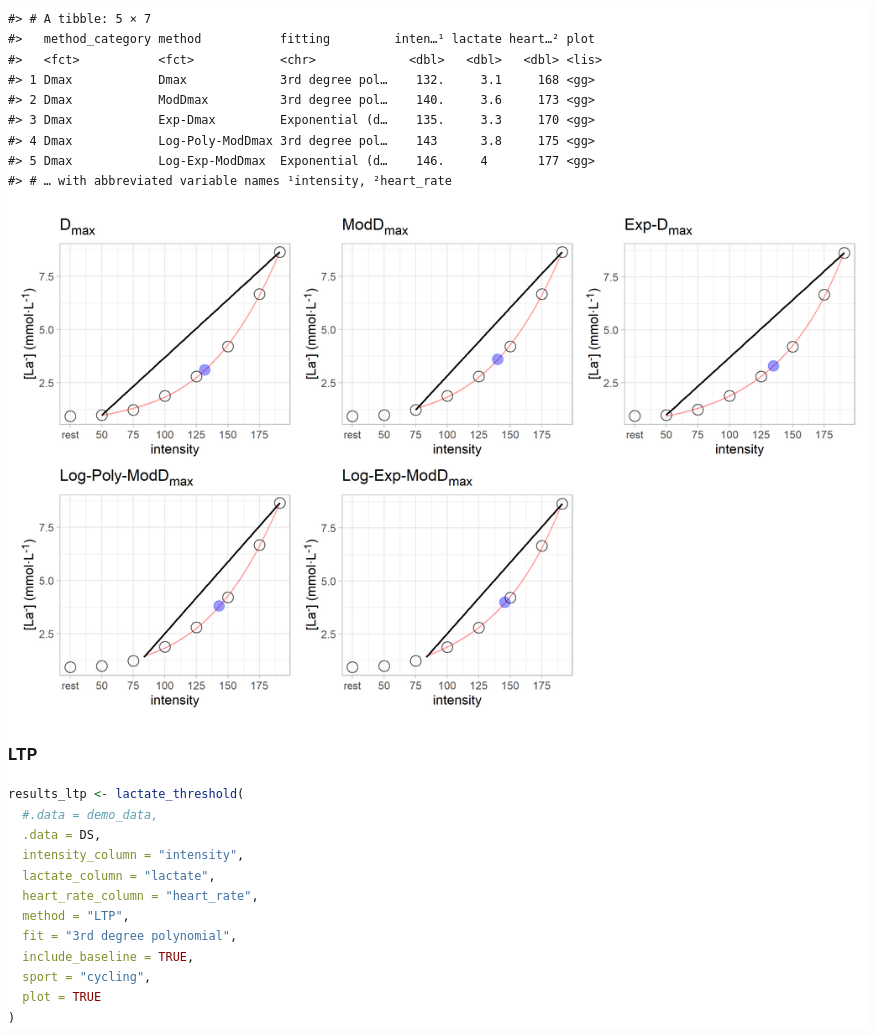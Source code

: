     #> # A tibble: 5 × 7
    #>   method_category method           fitting         inten…¹ lactate heart…² plot 
    #>   <fct>           <fct>            <chr>             <dbl>   <dbl>   <dbl> <lis>
    #> 1 Dmax            Dmax             3rd degree pol…    132.     3.1     168 <gg> 
    #> 2 Dmax            ModDmax          3rd degree pol…    140.     3.6     173 <gg> 
    #> 3 Dmax            Exp-Dmax         Exponential (d…    135.     3.3     170 <gg> 
    #> 4 Dmax            Log-Poly-ModDmax 3rd degree pol…    143      3.8     175 <gg> 
    #> 5 Dmax            Log-Exp-ModDmax  Exponential (d…    146.     4       177 <gg> 
    #> # … with abbreviated variable names ¹​intensity, ²​heart_rate

<img src="man/figures/readme/README-unnamed-chunk-18-1.png" width="100%" style="display: block; margin: auto;" />

### LTP

``` r
results_ltp <- lactate_threshold(
  #.data = demo_data, 
  .data = DS,
  intensity_column = "intensity", 
  lactate_column = "lactate", 
  heart_rate_column = "heart_rate",
  method = "LTP",
  fit = "3rd degree polynomial", 
  include_baseline = TRUE, 
  sport = "cycling",
  plot = TRUE
)
```
